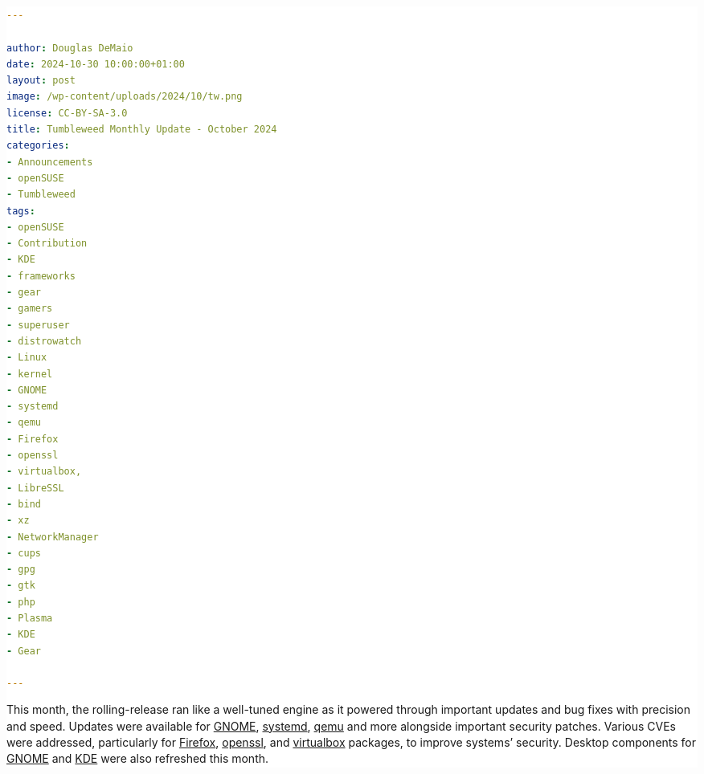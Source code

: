 ```yaml
---

author: Douglas DeMaio
date: 2024-10-30 10:00:00+01:00
layout: post
image: /wp-content/uploads/2024/10/tw.png
license: CC-BY-SA-3.0
title: Tumbleweed Monthly Update - October 2024
categories:
- Announcements
- openSUSE
- Tumbleweed
tags:
- openSUSE
- Contribution
- KDE
- frameworks
- gear
- gamers
- superuser
- distrowatch
- Linux
- kernel
- GNOME
- systemd
- qemu
- Firefox
- openssl
- virtualbox, 
- LibreSSL
- bind
- xz
- NetworkManager
- cups
- gpg
- gtk
- php
- Plasma
- KDE 
- Gear

---
```


This month, the rolling-release ran like a well-tuned engine as it powered through important updates and bug fixes with precision and speed. Updates were available for [GNOME](https://www.gnome.org/), [systemd](https://freedesktop.org/wiki/Software/systemd/), [qemu](https://www.qemu.org/) and more alongside important security patches. Various CVEs were addressed, particularly for [Firefox](https://www.mozilla.org/), [openssl](https://www.openssl.org/), and [virtualbox](https://www.virtualbox.org/) packages, to improve systems’ security. Desktop components for [GNOME](https://www.gnome.org/) and [KDE](https://www.kde.org/) were also refreshed this month. 
